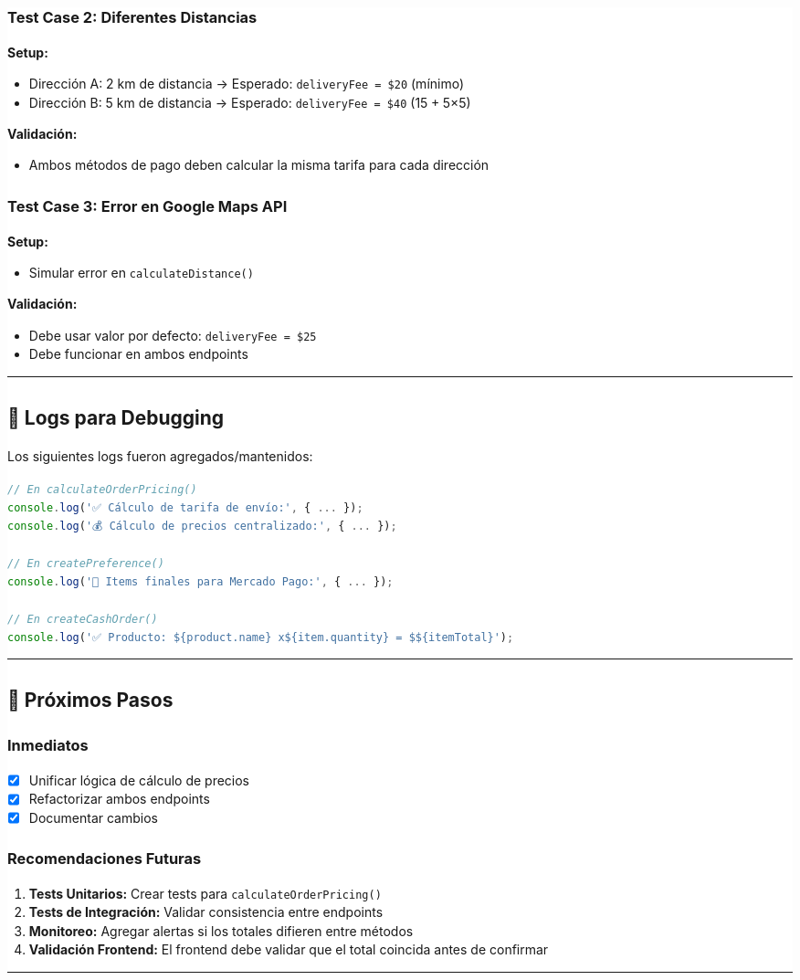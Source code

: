 ### Test Case 2: Diferentes Distancias

**Setup:**
- Dirección A: 2 km de distancia → Esperado: `deliveryFee = $20` (mínimo)
- Dirección B: 5 km de distancia → Esperado: `deliveryFee = $40` ($15 + 5×$5)

**Validación:**
- Ambos métodos de pago deben calcular la misma tarifa para cada dirección

### Test Case 3: Error en Google Maps API

**Setup:**
- Simular error en `calculateDistance()`

**Validación:**
- Debe usar valor por defecto: `deliveryFee = $25`
- Debe funcionar en ambos endpoints

---

## 📝 Logs para Debugging

Los siguientes logs fueron agregados/mantenidos:

```javascript
// En calculateOrderPricing()
console.log('✅ Cálculo de tarifa de envío:', { ... });
console.log('💰 Cálculo de precios centralizado:', { ... });

// En createPreference()
console.log('🛒 Items finales para Mercado Pago:', { ... });

// En createCashOrder()
console.log('✅ Producto: ${product.name} x${item.quantity} = $${itemTotal}');
```

---

## 🚀 Próximos Pasos

### Inmediatos
- [x] Unificar lógica de cálculo de precios
- [x] Refactorizar ambos endpoints
- [x] Documentar cambios

### Recomendaciones Futuras
1. **Tests Unitarios:** Crear tests para `calculateOrderPricing()`
2. **Tests de Integración:** Validar consistencia entre endpoints
3. **Monitoreo:** Agregar alertas si los totales difieren entre métodos
4. **Validación Frontend:** El frontend debe validar que el total coincida antes de confirmar

---
